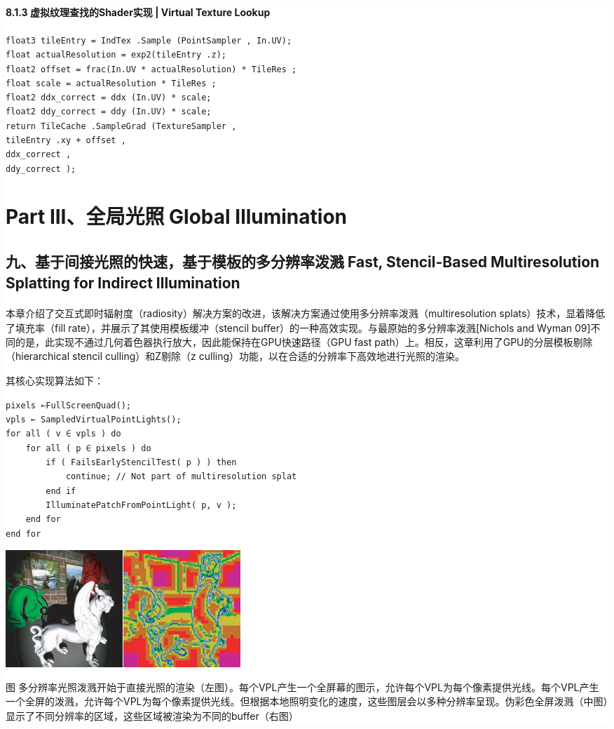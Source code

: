 #### 8.1.3 虚拟纹理查找的Shader实现 | Virtual Texture Lookup

    float3 tileEntry = IndTex .Sample (PointSampler , In.UV);
    float actualResolution = exp2(tileEntry .z);
    float2 offset = frac(In.UV * actualResolution) * TileRes ;
    float scale = actualResolution * TileRes ;
    float2 ddx_correct = ddx (In.UV) * scale;
    float2 ddy_correct = ddy (In.UV) * scale;
    return TileCache .SampleGrad (TextureSampler ,
    tileEntry .xy + offset ,
    ddx_correct ,
    ddy_correct );


# Part III、全局光照 Global Illumination 


## 九、基于间接光照的快速，基于模板的多分辨率泼溅 Fast, Stencil-Based Multiresolution Splatting for Indirect Illumination


本章介绍了交互式即时辐射度（radiosity）解决方案的改进，该解决方案通过使用多分辨率泼溅（multiresolution splats）技术，显着降低了填充率（fill rate），并展示了其使用模板缓冲（stencil buﬀer）的一种高效实现。与最原始的多分辨率泼溅[Nichols and Wyman 09]不同的是，此实现不通过几何着色器执行放大，因此能保持在GPU快速路径（GPU fast path）上。相反，这章利用了GPU的分层模板剔除（hierarchical stencil culling）和Z剔除（z culling）功能，以在合适的分辨率下高效地进行光照的渲染。

其核心实现算法如下：

    pixels ←FullScreenQuad();
    vpls ← SampledVirtualPointLights();
    for all ( v ∈ vpls ) do
        for all ( p ∈ pixels ) do
            if ( FailsEarlyStencilTest( p ) ) then
                continue; // Not part of multiresolution splat
            end if
            IlluminatePatchFromPointLight( p, v );
        end for
    end for


![](media/2c9b16a1c95fb8284a498967e6e5e19b.png)

图 多分辨率光照泼溅开始于直接光照的渲染（左图）。每个VPL产生一个全屏幕的图示，允许每个VPL为每个像素提供光线。每个VPL产生一个全屏的泼溅，允许每个VPL为每个像素提供光线。但根据本地照明变化的速度，这些图层会以多种分辨率呈现。伪彩色全屏泼溅（中图）显示了不同分辨率的区域，这些区域被渲染为不同的buffer（右图）
